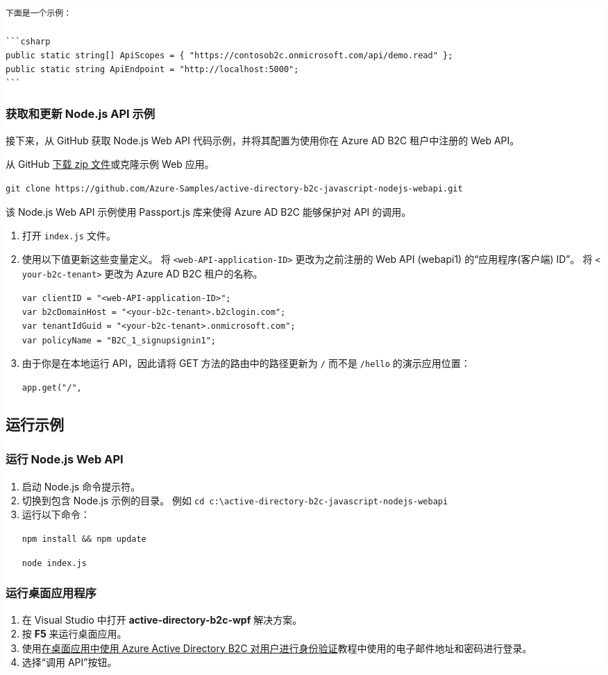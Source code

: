     下面是一个示例：

    ```csharp
    public static string[] ApiScopes = { "https://contosob2c.onmicrosoft.com/api/demo.read" };
    public static string ApiEndpoint = "http://localhost:5000";
    ```

### <a name="get-and-update-the-nodejs-api-sample"></a>获取和更新 Node.js API 示例

接下来，从 GitHub 获取 Node.js Web API 代码示例，并将其配置为使用你在 Azure AD B2C 租户中注册的 Web API。

从 GitHub [下载 zip 文件](https://github.com/Azure-Samples/active-directory-b2c-javascript-nodejs-webapi/archive/master.zip)或克隆示例 Web 应用。

```console
git clone https://github.com/Azure-Samples/active-directory-b2c-javascript-nodejs-webapi.git
```

该 Node.js Web API 示例使用 Passport.js 库来使得 Azure AD B2C 能够保护对 API 的调用。

1. 打开 `index.js` 文件。
1. 使用以下值更新这些变量定义。 将 `<web-API-application-ID>` 更改为之前注册的 Web API (webapi1) 的“应用程序(客户端) ID”。 将 `<your-b2c-tenant>` 更改为 Azure AD B2C 租户的名称。

    ```nodejs
    var clientID = "<web-API-application-ID>";
    var b2cDomainHost = "<your-b2c-tenant>.b2clogin.com";
    var tenantIdGuid = "<your-b2c-tenant>.onmicrosoft.com";
    var policyName = "B2C_1_signupsignin1";
    ```
1. 由于你是在本地运行 API，因此请将 GET 方法的路由中的路径更新为 `/` 而不是 `/hello` 的演示应用位置：

    ```nodejs
    app.get("/",
    ```

## <a name="run-the-samples"></a>运行示例

### <a name="run-the-nodejs-web-api"></a>运行 Node.js Web API

1. 启动 Node.js 命令提示符。
2. 切换到包含 Node.js 示例的目录。 例如 `cd c:\active-directory-b2c-javascript-nodejs-webapi`
3. 运行以下命令：
    ```console
    npm install && npm update
    ```
    ```console
    node index.js
    ```

### <a name="run-the-desktop-application"></a>运行桌面应用程序

1. 在 Visual Studio 中打开 **active-directory-b2c-wpf** 解决方案。
2. 按 **F5** 来运行桌面应用。
3. 使用[在桌面应用中使用 Azure Active Directory B2C 对用户进行身份验证](tutorial-desktop-app.md)教程中使用的电子邮件地址和密码进行登录。
4. 选择“调用 API”按钮。
